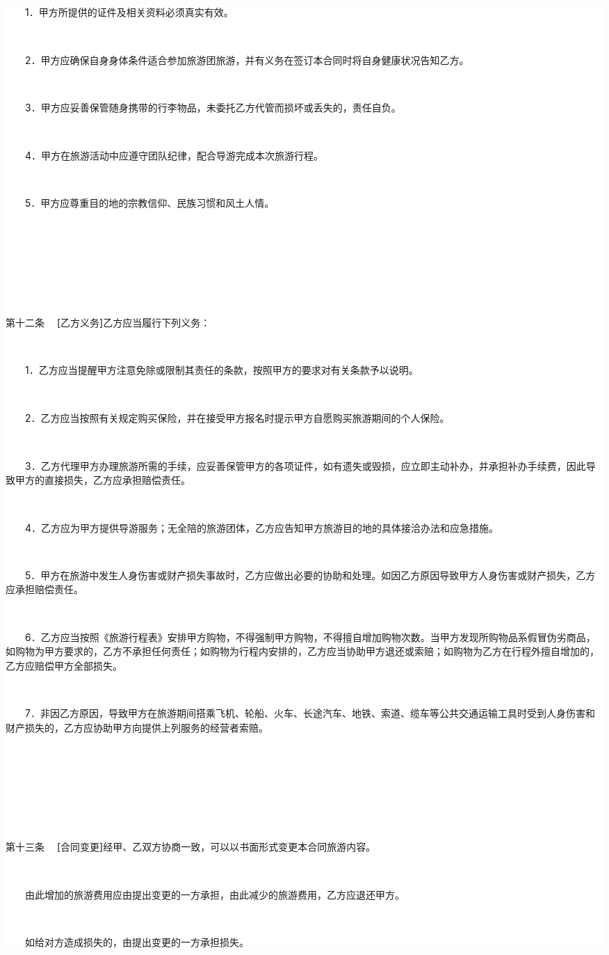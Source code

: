　　1．甲方所提供的证件及相关资料必须真实有效。

　　

　　2．甲方应确保自身身体条件适合参加旅游团旅游，并有义务在签订本合同时将自身健康状况告知乙方。

　　

　　3．甲方应妥善保管随身携带的行李物品，未委托乙方代管而损坏或丢失的，责任自负。

　　

　　4．甲方在旅游活动中应遵守团队纪律，配合导游完成本次旅游行程。

　　

　　5．甲方应尊重目的地的宗教信仰、民族习惯和风土人情。

　　

　　

　　

　　

第十二条
　[乙方义务]乙方应当履行下列义务：

　　

　　1．乙方应当提醒甲方注意免除或限制其责任的条款，按照甲方的要求对有关条款予以说明。

　　

　　2．乙方应当按照有关规定购买保险，并在接受甲方报名时提示甲方自愿购买旅游期间的个人保险。

　　

　　3．乙方代理甲方办理旅游所需的手续，应妥善保管甲方的各项证件，如有遗失或毁损，应立即主动补办，并承担补办手续费，因此导致甲方的直接损失，乙方应承担赔偿责任。

　　

　　4．乙方应为甲方提供导游服务；无全陪的旅游团体，乙方应告知甲方旅游目的地的具体接洽办法和应急措施。

　　

　　5．甲方在旅游中发生人身伤害或财产损失事故时，乙方应做出必要的协助和处理。如因乙方原因导致甲方人身伤害或财产损失，乙方应承担赔偿责任。

　　

　　6．乙方应当按照《旅游行程表》安排甲方购物，不得强制甲方购物，不得擅自增加购物次数。当甲方发现所购物品系假冒伪劣商品，如购物为甲方要求的，乙方不承担任何责任；如购物为行程内安排的，乙方应当协助甲方退还或索赔；如购物为乙方在行程外擅自增加的，乙方应赔偿甲方全部损失。

　　

　　7．非因乙方原因，导致甲方在旅游期间搭乘飞机、轮船、火车、长途汽车、地铁、索道、缆车等公共交通运输工具时受到人身伤害和财产损失的，乙方应协助甲方向提供上列服务的经营者索赔。

　　

　　

　　

　　

第十三条
　[合同变更]经甲、乙双方协商一致，可以以书面形式变更本合同旅游内容。

　　

　　由此增加的旅游费用应由提出变更的一方承担，由此减少的旅游费用，乙方应退还甲方。

　　

　　如给对方造成损失的，由提出变更的一方承担损失。
